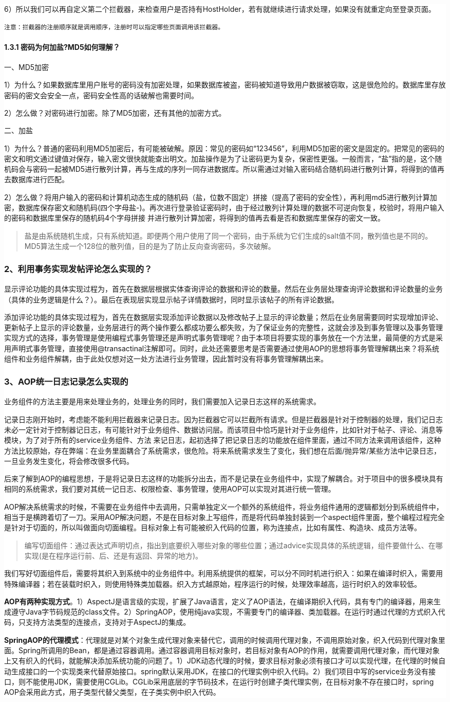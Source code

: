 6）所以我们可以再自定义第二个拦截器，来检查用户是否持有HostHolder，若有就继续进行请求处理，如果没有就重定向至登录页面。

`注意：拦截器的注册顺序就是调用顺序，注册时可以指定哪些页面调用该拦截器。`

#### 1.3.1 密码为何加盐?MD5如何理解？

一、MD5加密

1）为什么？如果数据库里用户账号的密码没有加密处理，如果数据库被盗，密码被知道导致用户数据被窃取，这是很危险的。数据库里存放密码的密文会安全一点，密码安全性高的话破解也需要时间。

2）怎么做？对密码进行加密。除了MD5加密，还有其他的加密方式。

二、加盐

1）为什么？普通的密码利用MD5加密后，有可能被破解。原因：常见的密码如“123456”，利用MD5加密的密文是固定的。把常见的密码的密文和明文通过键值对保存，输入密文很快就能查出明文。加盐操作是为了让密码更为复杂，保密性更强。一般而言，“盐”指的是，这个随机码会与密码一起被MD5进行散列计算，再与生成的序列一同存进数据库。所以需通过对输入密码结合随机码进行散列计算，将得到的值再去数据库进行匹配。

2）怎么做？将用户输入的密码和计算机动态生成的随机码（盐，位数不固定）拼接（提高了密码的安全性），再利用md5进行散列计算加密，数据库保存密文和随机码(四个字母盐-)。再次进行登录验证密码时，由于经过散列计算处理的数据不可逆向恢复，校验时，将用户输入的密码和数据库里保存的随机码4个字母拼接 并进行散列计算加密，将得到的值再去看是否和数据库里保存的密文一致。

> 盐是由系统随机生成，只有系统知道。即便两个用户使用了同一个密码，由于系统为它们生成的salt值不同，散列值也是不同的。
> MD5算法生成一个128位的散列值，目的是为了防止反向查询密码，多次破解。

### 2、利用事务实现发帖评论怎么实现的？

​    显示评论功能的具体实现过程为，首先在数据层根据实体查询评论的数据和评论的数量。然后在业务层处理查询评论数据和评论数量的业务（具体的业务逻辑是什么？）。最后在表现层实现显示帖子详情数据时，同时显示该帖子的所有评论数据。

​    添加评论功能的具体实现过程为，首先在数据层实现添加评论数据以及修改帖子上显示的评论数量；然后在业务层需要同时实现增加评论、更新帖子上显示的评论数量，业务层进行的两个操作要么都成功要么都失败，为了保证业务的完整性，这就会涉及到事务管理以及事务管理实现方式的选择，事务管理是使用编程式事务管理还是声明式事务管理呢？由于本项目将要实现的事务放在一个方法里，最简便的方式是采用声明式事务管理，直接使用@transactinal注解即可。同时，此处还需要思考是否需要通过使用AOP的思想将事务管理解耦出来？将系统组件和业务组件解耦，由于此处仅想对这一处方法进行业务管理，因此暂时没有将事务管理解耦出来。

### 3、AOP统一日志记录怎么实现的

业务组件的方法主要是用来处理业务的，处理业务的同时，我们需要加入记录日志这样的系统需求。

记录日志刚开始时，考虑能不能利用拦截器来记录日志。因为拦截器它可以拦截所有请求。但是拦截器是针对于控制器的处理，我们记日志未必一定针对于控制器记日志，有可能针对于业务组件、数据访问层。而该项目中恰巧是针对于业务组件，比如针对于帖子、评论、消息等模块，为了对于所有的service业务组件、方法 来记日志，起初选择了把记录日志的功能放在组件里面，通过不同方法来调用该组件，这种方法比较原始，存在弊端：在业务里面耦合了系统需求，很危险。将来系统需求发生了变化，我们想在后面/抛异常/某些方法中记录日志，一旦业务发生变化，将会修改很多代码。

后来了解到AOP的编程思想，于是将记录日志这样的功能拆分出去，而不是记录在业务组件中，实现了解耦合。对于项目中的很多模块具有相同的系统需求，我们要对其统一记日志、权限检查、事务管理，使用AOP可以实现对其进行统一管理。

AOP解决系统需求的时候，不需要在业务组件中去调用，只需单独定义一个额外的系统组件，将业务组件通用的逻辑都划分到系统组件中，相当于是横跨着切了一刀。采用AOP解决问题，不是在目标对象上写组件，而是将代码单独封装到一个aspect组件里面，整个编程过程完全是针对于切面的，所以叫做面向切面编程。目标对象上有可能被织入代码的位置，称为连接点，比如有属性、构造块、成员方法等。

> 编写切面组件：通过表达式声明切点，指出到底要织入哪些对象的哪些位置；通过advice实现具体的系统逻辑，组件要做什么、在哪实现(是在程序运行前、后、还是有返回、异常的地方)。

我们写好切面组件后，需要将其织入到系统中的业务组件中。利用系统提供的框架，可以分不同时机进行织入：如果在编译时织入，需要用特殊编译器；若在装载时织入，则使用特殊类加载器。织入方式越原始，程序运行的时候，处理效率越高，运行时织入的效率较低。

**AOP有两种实现方式**。1）AspectJ是语言级的实现，扩展了Java语言，定义了AOP语法，在编译期织入代码，具有专门的编译器，用来生成遵守Java字节码规范的class文件。2）SpringAOP，使用纯java实现，不需要专门的编译器、类加载器。在运行时通过代理的方式织入代码，只支持方法类型的连接点，支持对于AspectJ的集成。

**SpringAOP的代理模式**：代理就是对某个对象生成代理对象来替代它，调用的时候调用代理对象，不调用原始对象，织入代码到代理对象里面。Spring所调用的Bean，都是通过容器调用。通过容器调用目标对象时，若目标对象有AOP的作用，就需要调用代理对象，而代理对象上又有织入的代码，就能解决添加系统功能的问题了。1）JDK动态代理的时候，要求目标对象必须有接口才可以实现代理，在代理的时候自动生成接口的一个实现类来代替原始接口。spring默认采用JDK，在接口的代理实例中织入代码。2）我们项目中写的service业务没有接口，则不能使用JDK，需要使用CGLib。CGLib采用底层的字节码技术，在运行时创建子类代理实例，在目标对象不存在接口时，spring AOP会采用此方式，用子类型代替父类型，在子类实例中织入代码。
